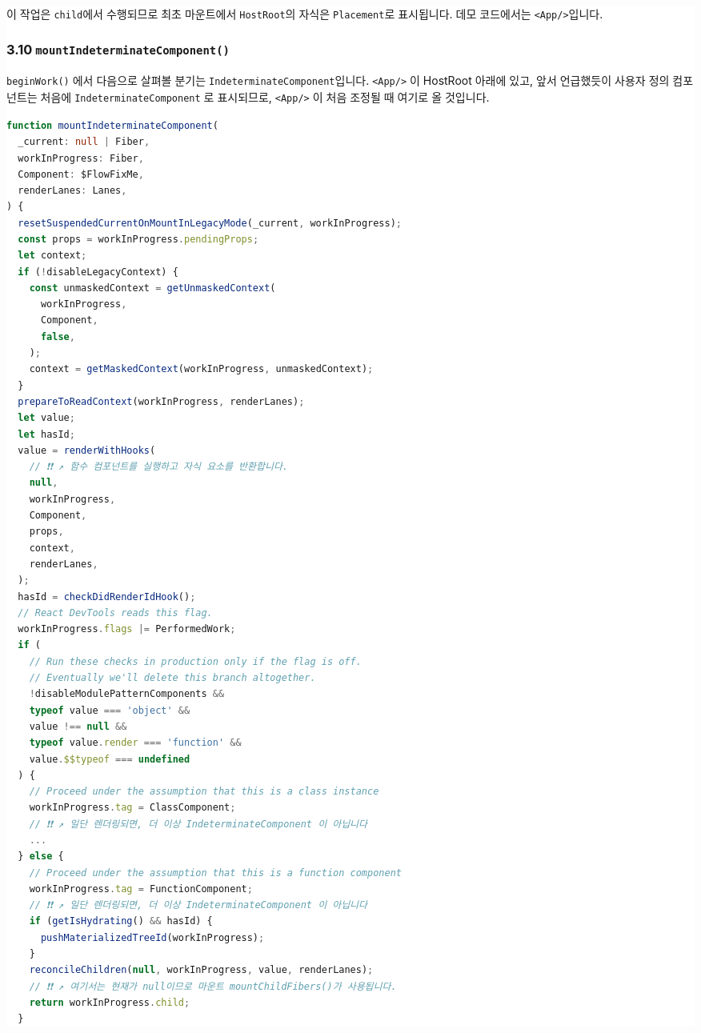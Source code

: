 이 작업은 `child`에서 수행되므로 최초 마운트에서 `HostRoot`의 자식은 `Placement`로 표시됩니다. 데모 코드에서는 `<App/>`입니다.

### 3.10 `mountIndeterminateComponent()`

`beginWork()` 에서 다음으로 살펴볼 분기는 `IndeterminateComponent`입니다. `<App/>` 이 HostRoot 아래에 있고, 앞서 언급했듯이 사용자 정의 컴포넌트는 처음에 `IndeterminateComponent` 로 표시되므로, `<App/>` 이 처음 조정될 때 여기로 올 것입니다.

```typescript
function mountIndeterminateComponent(
  _current: null | Fiber,
  workInProgress: Fiber,
  Component: $FlowFixMe,
  renderLanes: Lanes,
) {
  resetSuspendedCurrentOnMountInLegacyMode(_current, workInProgress);
  const props = workInProgress.pendingProps;
  let context;
  if (!disableLegacyContext) {
    const unmaskedContext = getUnmaskedContext(
      workInProgress,
      Component,
      false,
    );
    context = getMaskedContext(workInProgress, unmaskedContext);
  }
  prepareToReadContext(workInProgress, renderLanes);
  let value;
  let hasId;
  value = renderWithHooks(
    // ❗❗ ↗ 함수 컴포넌트를 실행하고 자식 요소를 반환합니다.
    null,
    workInProgress,
    Component,
    props,
    context,
    renderLanes,
  );
  hasId = checkDidRenderIdHook();
  // React DevTools reads this flag.
  workInProgress.flags |= PerformedWork;
  if (
    // Run these checks in production only if the flag is off.
    // Eventually we'll delete this branch altogether.
    !disableModulePatternComponents &&
    typeof value === 'object' &&
    value !== null &&
    typeof value.render === 'function' &&
    value.$$typeof === undefined
  ) {
    // Proceed under the assumption that this is a class instance
    workInProgress.tag = ClassComponent;
    // ❗❗ ↗ 일단 렌더링되면, 더 이상 IndeterminateComponent 이 아닙니다
    ...
  } else {
    // Proceed under the assumption that this is a function component
    workInProgress.tag = FunctionComponent;
    // ❗❗ ↗ 일단 렌더링되면, 더 이상 IndeterminateComponent 이 아닙니다
    if (getIsHydrating() && hasId) {
      pushMaterializedTreeId(workInProgress);
    }
    reconcileChildren(null, workInProgress, value, renderLanes);
    // ❗❗ ↗ 여기서는 현재가 null이므로 마운트 mountChildFibers()가 사용됩니다.
    return workInProgress.child;
  }
```